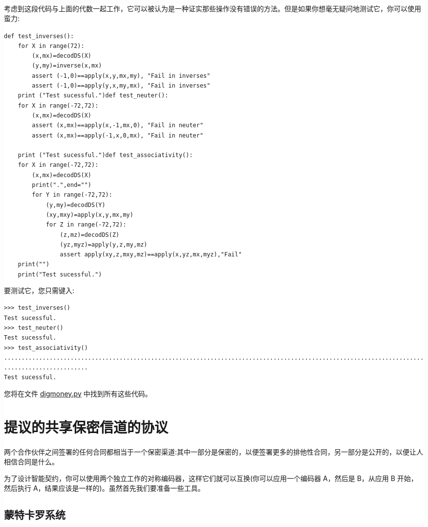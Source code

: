 考虑到这段代码与上面的代数一起工作，它可以被认为是一种证实那些操作没有错误的方法。但是如果你想毫无疑问地测试它，你可以使用蛮力:

```
def test_inverses():
    for X in range(72):
        (x,mx)=decodDS(X)
        (y,my)=inverse(x,mx)
        assert (-1,0)==apply(x,y,mx,my), "Fail in inverses"
        assert (-1,0)==apply(y,x,my,mx), "Fail in inverses"
    print ("Test sucessful.")def test_neuter():
    for X in range(-72,72):
        (x,mx)=decodDS(X)
        assert (x,mx)==apply(x,-1,mx,0), "Fail in neuter"
        assert (x,mx)==apply(-1,x,0,mx), "Fail in neuter"

    print ("Test sucessful.")def test_associativity():
    for X in range(-72,72):
        (x,mx)=decodDS(X)
        print(".",end="")
        for Y in range(-72,72):
            (y,my)=decodDS(Y)
            (xy,mxy)=apply(x,y,mx,my)
            for Z in range(-72,72):
                (z,mz)=decodDS(Z)
                (yz,myz)=apply(y,z,my,mz)
                assert apply(xy,z,mxy,mz)==apply(x,yz,mx,myz),"Fail"
    print("")
    print("Test sucessful.")
```

要测试它，您只需键入:

```
>>> test_inverses()
Test sucessful.
>>> test_neuter()
Test sucessful.
>>> test_associativity()
................................................................................................................................................
Test sucessful.
```

您将在文件 [digmoney.py](https://archive.org/download/AlgebraOfTheSecureChannelsUnreviewed) 中找到所有这些代码。

# 提议的共享保密信道的协议

两个合作伙伴之间签署的任何合同都相当于一个保密渠道:其中一部分是保密的，以便签署更多的排他性合同，另一部分是公开的，以便让人相信合同是什么。

为了设计智能契约，你可以使用两个独立工作的对称编码器，这样它们就可以互换(你可以应用一个编码器 A，然后是 B，从应用 B 开始，然后执行 A，结果应该是一样的)。虽然首先我们要准备一些工具。

## 蒙特卡罗系统
